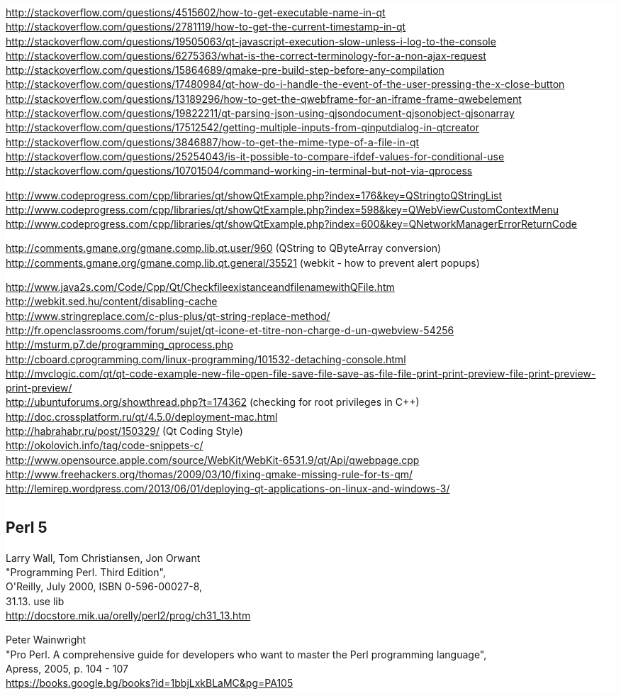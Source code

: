 http://stackoverflow.com/questions/4515602/how-to-get-executable-name-in-qt  
http://stackoverflow.com/questions/2781119/how-to-get-the-current-timestamp-in-qt  
http://stackoverflow.com/questions/19505063/qt-javascript-execution-slow-unless-i-log-to-the-console  
http://stackoverflow.com/questions/6275363/what-is-the-correct-terminology-for-a-non-ajax-request  
http://stackoverflow.com/questions/15864689/qmake-pre-build-step-before-any-compilation  
http://stackoverflow.com/questions/17480984/qt-how-do-i-handle-the-event-of-the-user-pressing-the-x-close-button  
http://stackoverflow.com/questions/13189296/how-to-get-the-qwebframe-for-an-iframe-frame-qwebelement  
http://stackoverflow.com/questions/19822211/qt-parsing-json-using-qjsondocument-qjsonobject-qjsonarray  
http://stackoverflow.com/questions/17512542/getting-multiple-inputs-from-qinputdialog-in-qtcreator  
http://stackoverflow.com/questions/3846887/how-to-get-the-mime-type-of-a-file-in-qt  
http://stackoverflow.com/questions/25254043/is-it-possible-to-compare-ifdef-values-for-conditional-use  
http://stackoverflow.com/questions/10701504/command-working-in-terminal-but-not-via-qprocess  
  
http://www.codeprogress.com/cpp/libraries/qt/showQtExample.php?index=176&key=QStringtoQStringList  
http://www.codeprogress.com/cpp/libraries/qt/showQtExample.php?index=598&key=QWebViewCustomContextMenu  
http://www.codeprogress.com/cpp/libraries/qt/showQtExample.php?index=600&key=QNetworkManagerErrorReturnCode  
  
http://comments.gmane.org/gmane.comp.lib.qt.user/960 (QString to QByteArray conversion)  
http://comments.gmane.org/gmane.comp.lib.qt.general/35521 (webkit - how to prevent alert popups)  
  
http://www.java2s.com/Code/Cpp/Qt/CheckfileexistanceandfilenamewithQFile.htm  
http://webkit.sed.hu/content/disabling-cache  
http://www.stringreplace.com/c-plus-plus/qt-string-replace-method/  
http://fr.openclassrooms.com/forum/sujet/qt-icone-et-titre-non-charge-d-un-qwebview-54256  
http://msturm.p7.de/programming_qprocess.php  
http://cboard.cprogramming.com/linux-programming/101532-detaching-console.html  
http://mvclogic.com/qt/qt-code-example-new-file-open-file-save-file-save-as-file-file-print-print-preview-file-print-preview-print-preview/  
http://ubuntuforums.org/showthread.php?t=174362 (checking for root privileges in C++)  
http://doc.crossplatform.ru/qt/4.5.0/deployment-mac.html  
http://habrahabr.ru/post/150329/ (Qt Coding Style)  
http://okolovich.info/tag/code-snippets-c/  
http://www.opensource.apple.com/source/WebKit/WebKit-6531.9/qt/Api/qwebpage.cpp  
http://www.freehackers.org/thomas/2009/03/10/fixing-qmake-missing-rule-for-ts-qm/  
http://lemirep.wordpress.com/2013/06/01/deploying-qt-applications-on-linux-and-windows-3/  

## Perl 5
Larry Wall, Tom Christiansen, Jon Orwant  
"Programming Perl. Third Edition",  
O'Reilly, July 2000, ISBN 0-596-00027-8,  
31.13. use lib  
http://docstore.mik.ua/orelly/perl2/prog/ch31_13.htm  
  
Peter Wainwright  
"Pro Perl. A comprehensive guide for developers who want to master the Perl programming language",  
Apress, 2005, p. 104 - 107  
https://books.google.bg/books?id=1bbjLxkBLaMC&pg=PA105  
  